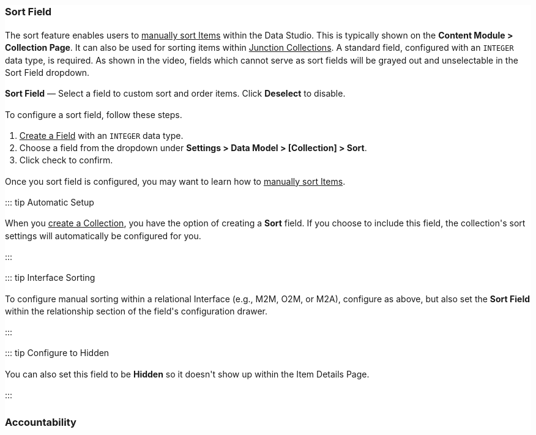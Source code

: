### Sort Field

<video autoplay playsinline muted loop controls title="Batch Edit Items">
	<source src="https://cdn.directus.io/docs/v9/app-guide/content/content-collections/content-collections-20220415A/manually-sort-items-20220415A.mp4" type="video/mp4" />
</video>

The sort feature enables users to
[manually sort Items](/user-guide/content-module/content/collections#manually-sort-items) within the Data Studio. This
is typically shown on the **Content Module > Collection Page**. It can also be used for sorting items within
[Junction Collections](/user-guide/overview/glossary#junction-collections). A standard field, configured with an
`INTEGER` data type, is required. As shown in the video, fields which cannot serve as sort fields will be grayed out and
unselectable in the Sort Field dropdown.

**Sort Field** — Select a field to custom sort and order items. Click **Deselect** to disable.

To configure a sort field, follow these steps.

1. [Create a Field](/app/data-model/fields#create-a-field-standard) with an `INTEGER` data type.
2. Choose a field from the dropdown under **Settings > Data Model > [Collection] > Sort**.
3. Click <span mi btn>check</span> to confirm.

Once you sort field is configured, you may want to learn how to
[manually sort Items](/user-guide/content-module/content/collections#manually-sort-items).

::: tip Automatic Setup

When you [create a Collection](/app/data-model/collections#create-a-collection), you have the option of creating a
**Sort** field. If you choose to include this field, the collection's sort settings will automatically be configured for
you.

:::

::: tip Interface Sorting

To configure manual sorting within a relational Interface (e.g., M2M, O2M, or M2A), configure as above, but also set the
**Sort Field** within the relationship section of the field's configuration drawer.

:::

::: tip Configure to Hidden

You can also set this field to be **Hidden** so it doesn't show up within the Item Details Page.

:::

### Accountability

<video title="Accountability" autoplay playsinline muted loop controls>
	<source src="https://cdn.directus.io/docs/v9/configuration/data-model/collections/collections-20220805/acountability-20220805A.mp4" type="video/mp4" />
</video>
